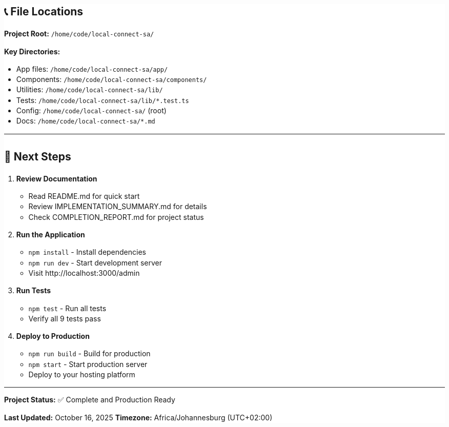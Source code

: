 
## 📞 File Locations

**Project Root:** `/home/code/local-connect-sa/`

**Key Directories:**
- App files: `/home/code/local-connect-sa/app/`
- Components: `/home/code/local-connect-sa/components/`
- Utilities: `/home/code/local-connect-sa/lib/`
- Tests: `/home/code/local-connect-sa/lib/*.test.ts`
- Config: `/home/code/local-connect-sa/` (root)
- Docs: `/home/code/local-connect-sa/*.md`

---

## 🎯 Next Steps

1. **Review Documentation**
   - Read README.md for quick start
   - Review IMPLEMENTATION_SUMMARY.md for details
   - Check COMPLETION_REPORT.md for project status

2. **Run the Application**
   - `npm install` - Install dependencies
   - `npm run dev` - Start development server
   - Visit http://localhost:3000/admin

3. **Run Tests**
   - `npm test` - Run all tests
   - Verify all 9 tests pass

4. **Deploy to Production**
   - `npm run build` - Build for production
   - `npm start` - Start production server
   - Deploy to your hosting platform

---

**Project Status:** ✅ Complete and Production Ready

**Last Updated:** October 16, 2025
**Timezone:** Africa/Johannesburg (UTC+02:00)
